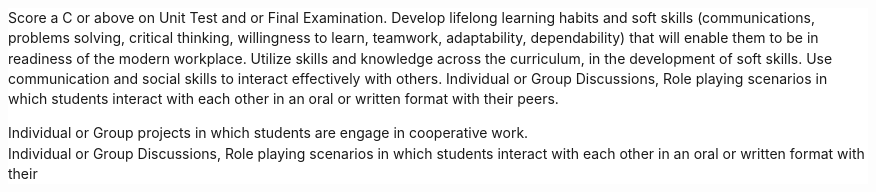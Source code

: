Score a C or 
above on Unit 
Test and or 
Final 
Examination. 
Develop lifelong 
learning habits 
and soft skills 
(communications, 
problems solving, 
critical thinking, 
willingness to 
learn, teamwork, 
adaptability, 
dependability) 
that will enable 
them to be in 
readiness of the 
modern 
workplace. 
Utilize skills and 
knowledge 
across the 
curriculum, in 
the 
development of 
soft skills. 
Use 
communication 
and social skills 
to interact 
effectively with 
others. 
Individual or 
Group 
Discussions, 
Role playing 
scenarios in 
which students 
interact with 
each other in 
an oral or 
written format 
with their 
peers.  
 
Individual or 
Group projects 
in which 
students are 
engage in 
cooperative 
work.  
Individual or 
Group 
Discussions, 
Role playing 
scenarios in 
which students 
interact with 
each other in 
an oral or 
written format 
with their 